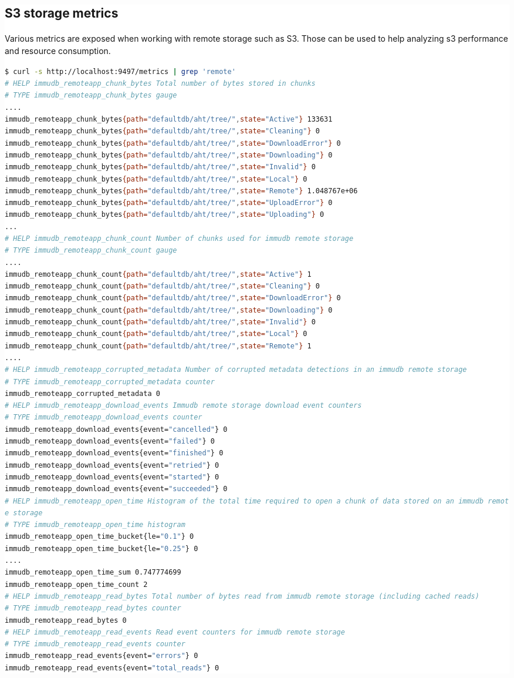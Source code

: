 </div>

</WrappedSection>

<WrappedSection>

## S3 storage metrics

Various metrics are exposed when working with remote storage such as S3.
Those can be used to help analyzing s3 performance and resource consumption.

```bash
$ curl -s http://localhost:9497/metrics | grep 'remote'
# HELP immudb_remoteapp_chunk_bytes Total number of bytes stored in chunks
# TYPE immudb_remoteapp_chunk_bytes gauge
....
immudb_remoteapp_chunk_bytes{path="defaultdb/aht/tree/",state="Active"} 133631
immudb_remoteapp_chunk_bytes{path="defaultdb/aht/tree/",state="Cleaning"} 0
immudb_remoteapp_chunk_bytes{path="defaultdb/aht/tree/",state="DownloadError"} 0
immudb_remoteapp_chunk_bytes{path="defaultdb/aht/tree/",state="Downloading"} 0
immudb_remoteapp_chunk_bytes{path="defaultdb/aht/tree/",state="Invalid"} 0
immudb_remoteapp_chunk_bytes{path="defaultdb/aht/tree/",state="Local"} 0
immudb_remoteapp_chunk_bytes{path="defaultdb/aht/tree/",state="Remote"} 1.048767e+06
immudb_remoteapp_chunk_bytes{path="defaultdb/aht/tree/",state="UploadError"} 0
immudb_remoteapp_chunk_bytes{path="defaultdb/aht/tree/",state="Uploading"} 0
...
# HELP immudb_remoteapp_chunk_count Number of chunks used for immudb remote storage
# TYPE immudb_remoteapp_chunk_count gauge
....
immudb_remoteapp_chunk_count{path="defaultdb/aht/tree/",state="Active"} 1
immudb_remoteapp_chunk_count{path="defaultdb/aht/tree/",state="Cleaning"} 0
immudb_remoteapp_chunk_count{path="defaultdb/aht/tree/",state="DownloadError"} 0
immudb_remoteapp_chunk_count{path="defaultdb/aht/tree/",state="Downloading"} 0
immudb_remoteapp_chunk_count{path="defaultdb/aht/tree/",state="Invalid"} 0
immudb_remoteapp_chunk_count{path="defaultdb/aht/tree/",state="Local"} 0
immudb_remoteapp_chunk_count{path="defaultdb/aht/tree/",state="Remote"} 1
....
# HELP immudb_remoteapp_corrupted_metadata Number of corrupted metadata detections in an immudb remote storage
# TYPE immudb_remoteapp_corrupted_metadata counter
immudb_remoteapp_corrupted_metadata 0
# HELP immudb_remoteapp_download_events Immudb remote storage download event counters
# TYPE immudb_remoteapp_download_events counter
immudb_remoteapp_download_events{event="cancelled"} 0
immudb_remoteapp_download_events{event="failed"} 0
immudb_remoteapp_download_events{event="finished"} 0
immudb_remoteapp_download_events{event="retried"} 0
immudb_remoteapp_download_events{event="started"} 0
immudb_remoteapp_download_events{event="succeeded"} 0
# HELP immudb_remoteapp_open_time Histogram of the total time required to open a chunk of data stored on an immudb remote storage
# TYPE immudb_remoteapp_open_time histogram
immudb_remoteapp_open_time_bucket{le="0.1"} 0
immudb_remoteapp_open_time_bucket{le="0.25"} 0
....
immudb_remoteapp_open_time_sum 0.747774699
immudb_remoteapp_open_time_count 2
# HELP immudb_remoteapp_read_bytes Total number of bytes read from immudb remote storage (including cached reads)
# TYPE immudb_remoteapp_read_bytes counter
immudb_remoteapp_read_bytes 0
# HELP immudb_remoteapp_read_events Read event counters for immudb remote storage
# TYPE immudb_remoteapp_read_events counter
immudb_remoteapp_read_events{event="errors"} 0
immudb_remoteapp_read_events{event="total_reads"} 0
```